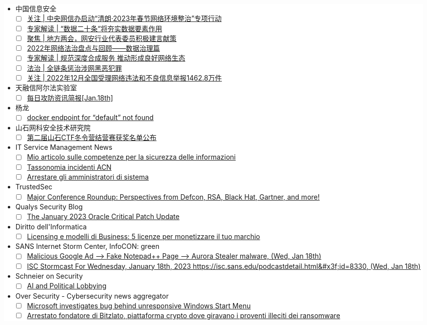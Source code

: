 - 中国信息安全
  - [ ] [关注 | 中央网信办启动“清朗·2023年春节网络环境整治”专项行动](https://mp.weixin.qq.com/s?__biz=MzA5MzE5MDAzOA==&mid=2664174178&idx=1&sn=fc56448d954817df3de9ccdc854d916f&chksm=8b59109bbc2e998d0d99ad1079e57e6db635f03fdce7e746cc7a448894a132200e70c16eb788&scene=58&subscene=0#rd)
  - [ ] [专家解读 | “数据二十条“将夯实数据要素作用](https://mp.weixin.qq.com/s?__biz=MzA5MzE5MDAzOA==&mid=2664174178&idx=2&sn=54990659c82eeef3598cb4eb89d9f367&chksm=8b59109bbc2e998db1e33ce29567a4725bd867d38831f7f639736e634a274a855fbdb5f94c70&scene=58&subscene=0#rd)
  - [ ] [聚焦 | 地方两会，网安行业代表委员积极建言献策](https://mp.weixin.qq.com/s?__biz=MzA5MzE5MDAzOA==&mid=2664174178&idx=3&sn=1279f51ad5fb5e95a89d4d8975e75783&chksm=8b59109bbc2e998df273f66aa93b59105bf61fce318ce296a6242d238d67f2bb96ad9503ee8b&scene=58&subscene=0#rd)
  - [ ] [2022年网络法治盘点与回顾——数据治理篇](https://mp.weixin.qq.com/s?__biz=MzA5MzE5MDAzOA==&mid=2664174178&idx=4&sn=2ed6feaf5380f4983f1766b5871916ae&chksm=8b59109bbc2e998d00c14d471768978f01a68d2e6dbcec590268713beaae8b10dba26744aaef&scene=58&subscene=0#rd)
  - [ ] [专家解读 | 规范深度合成服务 推动形成良好网络生态](https://mp.weixin.qq.com/s?__biz=MzA5MzE5MDAzOA==&mid=2664174178&idx=5&sn=363b46e1a0ff9c82b13f4ba4de8a6389&chksm=8b59109bbc2e998d7bc736f2ddaed51feb34323894ead76373d13ef02269e97c324eec6f7b00&scene=58&subscene=0#rd)
  - [ ] [法治 | 全链条惩治涉网黑恶犯罪](https://mp.weixin.qq.com/s?__biz=MzA5MzE5MDAzOA==&mid=2664174178&idx=6&sn=2de85dc8bca8e49cba62e03cbde870be&chksm=8b59109bbc2e998defe60e24c75e1be5713fc8e0f843611d7c3686a585bd1ce5dddf493d541e&scene=58&subscene=0#rd)
  - [ ] [关注 | 2022年12月全国受理网络违法和不良信息举报1462.8万件](https://mp.weixin.qq.com/s?__biz=MzA5MzE5MDAzOA==&mid=2664174178&idx=7&sn=93257c313b444375aa043eadb3229854&chksm=8b59109bbc2e998dffc63aa45e0f221f83671acda8eb7143449fdf5293e07e70dc3f4f8fc6e8&scene=58&subscene=0#rd)
- 天融信阿尔法实验室
  - [ ] [每日攻防资讯简报[Jan.18th]](https://mp.weixin.qq.com/s?__biz=Mzg3MDAzMDQxNw==&mid=2247496050&idx=1&sn=63c866ed69b1a9b25d2c5151f46f3fe8&chksm=ce96bc4cf9e1355a7c615a893115bd3c8f2a19ab6ab03d1bcbff3c613a1e132b84f3e14f1fba&scene=58&subscene=0#rd)
- 杨龙
  - [ ] [docker endpoint for “default” not found](https://www.yanglong.pro/docker-endpoint-for-default-not-found/)
- 山石网科安全技术研究院
  - [ ] [第二届山石CTF冬令营结营赛获奖名单公布](https://mp.weixin.qq.com/s?__biz=MzUzMDUxNTE1Mw==&mid=2247499650&idx=1&sn=e707f33eba39d80fadfdb4b6b7d23b8e&chksm=fa522a3ccd25a32a34e5effa844cffd4e5a0bcfce153c752bb9eb0d2c77a282d5432f6272ebb&scene=58&subscene=0#rd)
- IT Service Management News
  - [ ] [Mio articolo sulle competenze per la sicurezza delle informazioni](http://blog.cesaregallotti.it/2023/01/mio-articolo-sulle-competenze-per-la.html)
  - [ ] [Tassonomia incidenti ACN](http://blog.cesaregallotti.it/2023/01/tassonomia-incidenti-acn.html)
  - [ ] [Arrestare gli amministratori di sistema](http://blog.cesaregallotti.it/2023/01/arrestare-gli-amministratori-di-sistema.html)
- TrustedSec
  - [ ] [Major Conference Roundup: Perspectives from Defcon, RSA, Black Hat, Gartner, and more!](https://www.trustedsec.com/blog/major-conference-roundup/)
- Qualys Security Blog
  - [ ] [The January 2023 Oracle Critical Patch Update](https://blog.qualys.com/category/vulnerabilities-threat-research)
- Diritto dell'Informatica
  - [ ] [Licensing e modelli di Business: 5 licenze per monetizzare il tuo marchio](https://www.dirittodellinformatica.it/diritto-autore/licenza-di-marchio-monetizza-e-tutela-il-tuo-brand.html)
- SANS Internet Storm Center, InfoCON: green
  - [ ] [Malicious Google Ad --> Fake Notepad&#x2b;&#x2b; Page --> Aurora Stealer malware, (Wed, Jan 18th)](https://isc.sans.edu/diary/rss/29448)
  - [ ] [ISC Stormcast For Wednesday, January 18th, 2023 https://isc.sans.edu/podcastdetail.html&#x3f;id=8330, (Wed, Jan 18th)](https://isc.sans.edu/diary/rss/29446)
- Schneier on Security
  - [ ] [AI and Political Lobbying](https://www.schneier.com/blog/archives/2023/01/ai-and-political-lobbying.html)
- Over Security - Cybersecurity news aggregator
  - [ ] [Microsoft investigates bug behind unresponsive Windows Start Menu](https://www.bleepingcomputer.com/news/microsoft/microsoft-investigates-bug-behind-unresponsive-windows-start-menu/)
  - [ ] [Arrestato fondatore di Bitzlato, piattaforma crypto dove giravano i proventi illeciti dei ransomware](https://www.insicurezzadigitale.com/arrestato-fondatore-di-bitzlato-piattaforma-crypto-dove-giravano-i-proventi-illeciti-dei-ransomware/)